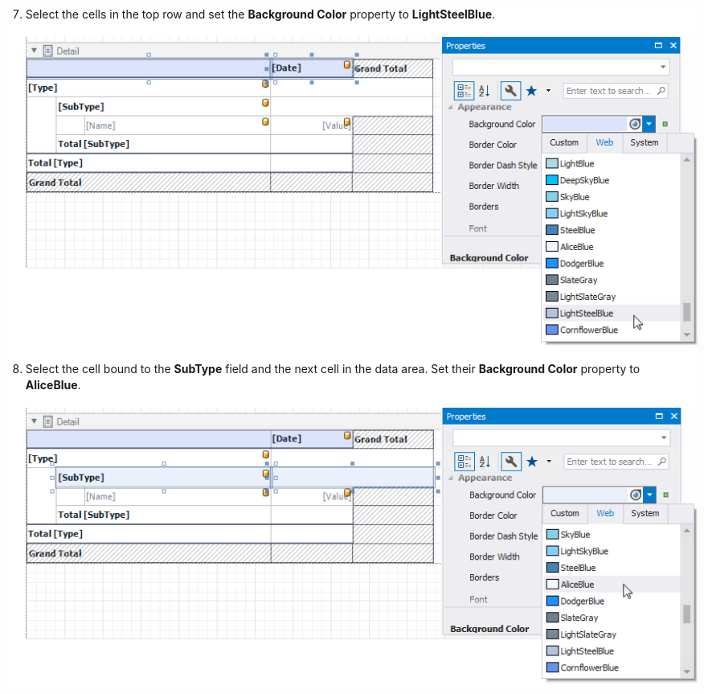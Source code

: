 7. Select the cells in the top row and set the **Background Color** property to **LightSteelBlue**.

    ![](../../../../images/eurd-win-balance-sheet-back-color-for-top-row.png)

8. Select the cell bound to the **SubType** field and the next cell in the data area. Set their **Background Color** property to **AliceBlue**.

    ![](../../../../images/eurd-win-balance-sheet-back-color-for-rows.png)
